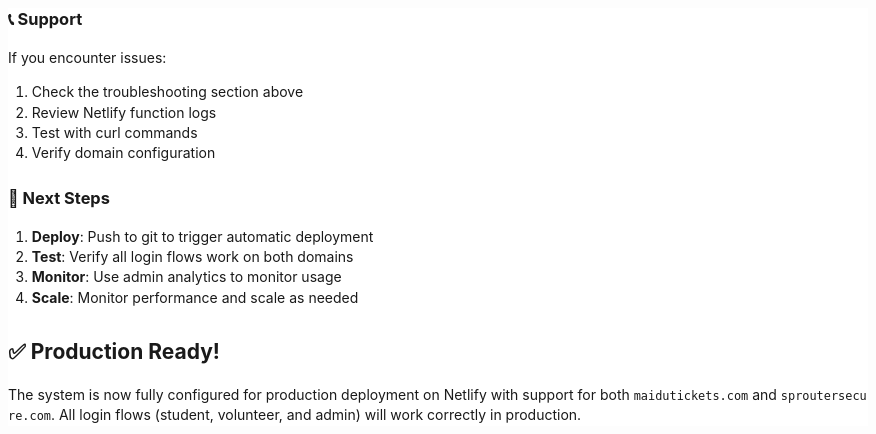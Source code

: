 ### 📞 Support

If you encounter issues:
1. Check the troubleshooting section above
2. Review Netlify function logs
3. Test with curl commands
4. Verify domain configuration

### 🎯 Next Steps

1. **Deploy**: Push to git to trigger automatic deployment
2. **Test**: Verify all login flows work on both domains
3. **Monitor**: Use admin analytics to monitor usage
4. **Scale**: Monitor performance and scale as needed

## ✅ Production Ready!

The system is now fully configured for production deployment on Netlify with support for both `maidutickets.com` and `sproutersecure.com`. All login flows (student, volunteer, and admin) will work correctly in production.
